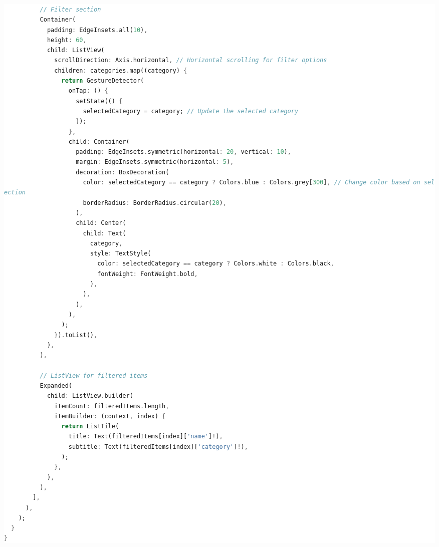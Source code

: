 ```dart
          // Filter section
          Container(
            padding: EdgeInsets.all(10),
            height: 60,
            child: ListView(
              scrollDirection: Axis.horizontal, // Horizontal scrolling for filter options
              children: categories.map((category) {
                return GestureDetector(
                  onTap: () {
                    setState(() {
                      selectedCategory = category; // Update the selected category
                    });
                  },
                  child: Container(
                    padding: EdgeInsets.symmetric(horizontal: 20, vertical: 10),
                    margin: EdgeInsets.symmetric(horizontal: 5),
                    decoration: BoxDecoration(
                      color: selectedCategory == category ? Colors.blue : Colors.grey[300], // Change color based on selection
                      borderRadius: BorderRadius.circular(20),
                    ),
                    child: Center(
                      child: Text(
                        category,
                        style: TextStyle(
                          color: selectedCategory == category ? Colors.white : Colors.black,
                          fontWeight: FontWeight.bold,
                        ),
                      ),
                    ),
                  ),
                );
              }).toList(),
            ),
          ),
          
          // ListView for filtered items
          Expanded(
            child: ListView.builder(
              itemCount: filteredItems.length,
              itemBuilder: (context, index) {
                return ListTile(
                  title: Text(filteredItems[index]['name']!),
                  subtitle: Text(filteredItems[index]['category']!),
                );
              },
            ),
          ),
        ],
      ),
    );
  }
}
```
